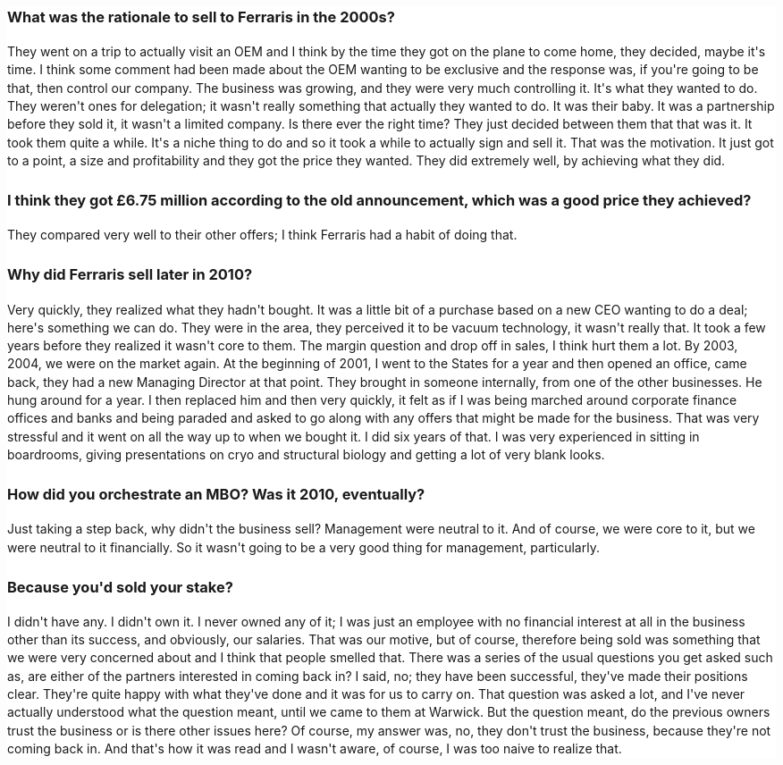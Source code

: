 ### What was the rationale to sell to Ferraris in the 2000s?

They went on a trip to actually visit an OEM and I think by the time they got on the plane to come home, they decided, maybe it's time. I think some comment had been made about the OEM wanting to be exclusive and the response was, if you're going to be that, then control our company. The business was growing, and they were very much controlling it. It's what they wanted to do. They weren't ones for delegation; it wasn't really something that actually they wanted to do. It was their baby. It was a partnership before they sold it, it wasn't a limited company. Is there ever the right time? They just decided between them that that was it. It took them quite a while. It's a niche thing to do and so it took a while to actually sign and sell it. That was the motivation. It just got to a point, a size and profitability and they got the price they wanted. They did extremely well, by achieving what they did.

### I think they got £6.75 million according to the old announcement, which was a good price they achieved?

They compared very well to their other offers; I think Ferraris had a habit of doing that.

### Why did Ferraris sell later in 2010?

Very quickly, they realized what they hadn't bought. It was a little bit of a purchase based on a new CEO wanting to do a deal; here's something we can do. They were in the area, they perceived it to be vacuum technology, it wasn't really that. It took a few years before they realized it wasn't core to them. The margin question and drop off in sales, I think hurt them a lot. By 2003, 2004, we were on the market again. At the beginning of 2001, I went to the States for a year and then opened an office, came back, they had a new Managing Director at that point. They brought in someone internally, from one of the other businesses. He hung around for a year. I then replaced him and then very quickly, it felt as if I was being marched around corporate finance offices and banks and being paraded and asked to go along with any offers that might be made for the business. That was very stressful and it went on all the way up to when we bought it. I did six years of that. I was very experienced in sitting in boardrooms, giving presentations on cryo and structural biology and getting a lot of very blank looks.

### How did you orchestrate an MBO? Was it 2010, eventually?

Just taking a step back, why didn't the business sell? Management were neutral to it. And of course, we were core to it, but we were neutral to it financially. So it wasn't going to be a very good thing for management, particularly.

### Because you'd sold your stake?

I didn't have any. I didn't own it. I never owned any of it; I was just an employee with no financial interest at all in the business other than its success, and obviously, our salaries. That was our motive, but of course, therefore being sold was something that we were very concerned about and I think that people smelled that. There was a series of the usual questions you get asked such as, are either of the partners interested in coming back in? I said, no; they have been successful, they've made their positions clear. They're quite happy with what they've done and it was for us to carry on. That question was asked a lot, and I've never actually understood what the question meant, until we came to them at Warwick. But the question meant, do the previous owners trust the business or is there other issues here? Of course, my answer was, no, they don't trust the business, because they're not coming back in. And that's how it was read and I wasn't aware, of course, I was too naive to realize that.

